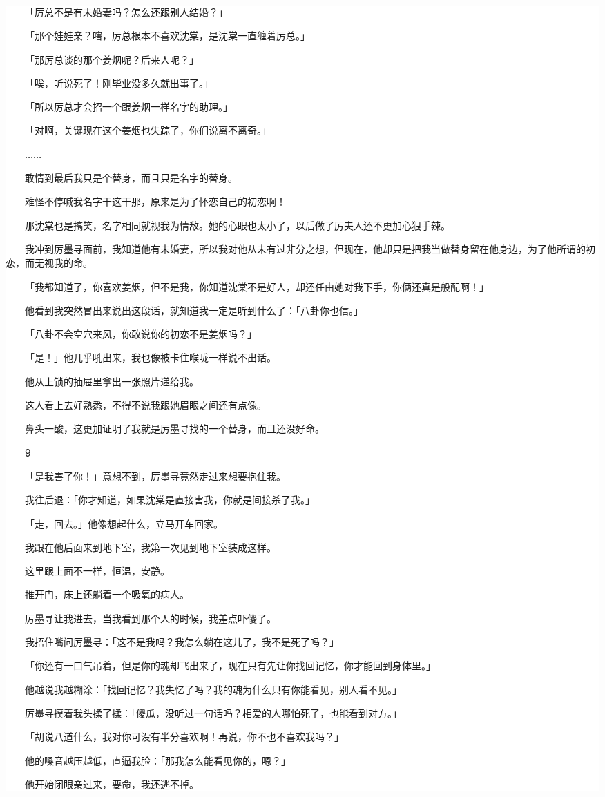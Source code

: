 &emsp;&emsp;「厉总不是有未婚妻吗？怎么还跟别人结婚？」  
  
&emsp;&emsp;「那个娃娃亲？嗐，厉总根本不喜欢沈棠，是沈棠一直缠着厉总。」  
  
&emsp;&emsp;「那厉总谈的那个姜烟呢？后来人呢？」  
  
&emsp;&emsp;「唉，听说死了！刚毕业没多久就出事了。」  
  
&emsp;&emsp;「所以厉总才会招一个跟姜烟一样名字的助理。」  
  
&emsp;&emsp;「对啊，关键现在这个姜烟也失踪了，你们说离不离奇。」  
  
&emsp;&emsp;……  
  
&emsp;&emsp;敢情到最后我只是个替身，而且只是名字的替身。  
  
&emsp;&emsp;难怪不停喊我名字干这干那，原来是为了怀恋自己的初恋啊！  
  
&emsp;&emsp;那沈棠也是搞笑，名字相同就视我为情敌。她的心眼也太小了，以后做了厉夫人还不更加心狠手辣。  
  
&emsp;&emsp;我冲到厉墨寻面前，我知道他有未婚妻，所以我对他从未有过非分之想，但现在，他却只是把我当做替身留在他身边，为了他所谓的初恋，而无视我的命。  
  
&emsp;&emsp;「我都知道了，你喜欢姜烟，但不是我，你知道沈棠不是好人，却还任由她对我下手，你俩还真是般配啊！」  
  
&emsp;&emsp;他看到我突然冒出来说出这段话，就知道我一定是听到什么了：「八卦你也信。」  
  
&emsp;&emsp;「八卦不会空穴来风，你敢说你的初恋不是姜烟吗？」  
  
&emsp;&emsp;「是！」他几乎吼出来，我也像被卡住喉咙一样说不出话。  
  
&emsp;&emsp;他从上锁的抽屉里拿出一张照片递给我。  
  
&emsp;&emsp;这人看上去好熟悉，不得不说我跟她眉眼之间还有点像。  
  
&emsp;&emsp;鼻头一酸，这更加证明了我就是厉墨寻找的一个替身，而且还没好命。  
  
&emsp;&emsp;9  
  
&emsp;&emsp;「是我害了你！」意想不到，厉墨寻竟然走过来想要抱住我。  
  
&emsp;&emsp;我往后退：「你才知道，如果沈棠是直接害我，你就是间接杀了我。」  
  
&emsp;&emsp;「走，回去。」他像想起什么，立马开车回家。  
  
&emsp;&emsp;我跟在他后面来到地下室，我第一次见到地下室装成这样。  
  
&emsp;&emsp;这里跟上面不一样，恒温，安静。  
  
&emsp;&emsp;推开门，床上还躺着一个吸氧的病人。  
  
&emsp;&emsp;厉墨寻让我进去，当我看到那个人的时候，我差点吓傻了。  
  
&emsp;&emsp;我捂住嘴问厉墨寻：「这不是我吗？我怎么躺在这儿了，我不是死了吗？」  
  
&emsp;&emsp;「你还有一口气吊着，但是你的魂却飞出来了，现在只有先让你找回记忆，你才能回到身体里。」  
  
&emsp;&emsp;他越说我越糊涂：「找回记忆？我失忆了吗？我的魂为什么只有你能看见，别人看不见。」  
  
&emsp;&emsp;厉墨寻摸着我头揉了揉：「傻瓜，没听过一句话吗？相爱的人哪怕死了，也能看到对方。」  
  
&emsp;&emsp;「胡说八道什么，我对你可没有半分喜欢啊！再说，你不也不喜欢我吗？」  
  
&emsp;&emsp;他的嗓音越压越低，直逼我脸：「那我怎么能看见你的，嗯？」  
  
&emsp;&emsp;他开始闭眼亲过来，要命，我还逃不掉。  
  